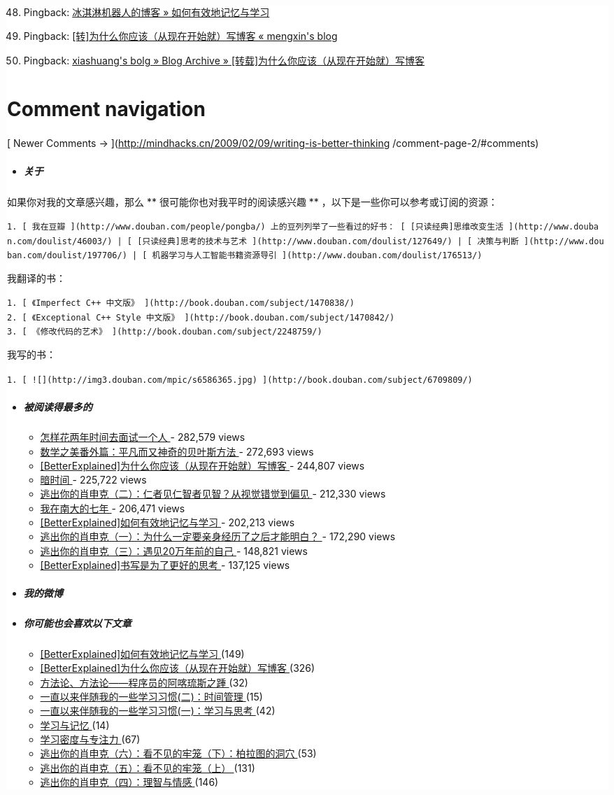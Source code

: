   48. Pingback: [ 冰淇淋机器人的博客 » 如何有效地记忆与学习 ](http://icedroid.sinaapp.com/?p=22)

  49. Pingback: [ [转]为什么你应该（从现在开始就）写博客 « mengxin's blog ](http://mengxin.tk/index.php/2011/06/17/71)

  50. Pingback: [ xiashuang's bolg » Blog Archive » [转载]为什么你应该（从现在开始就）写博客 ](http://xiashuang.tk/?p=1)

#  Comment navigation

[ Newer Comments → ](http://mindhacks.cn/2009/02/09/writing-is-better-thinking
/comment-page-2/#comments)

  * #####  关于 

如果你对我的文章感兴趣，那么 ** 很可能你也对我平时的阅读感兴趣 ** ，以下是一些你可以参考或订阅的资源：

    1. [ 我在豆瓣 ](http://www.douban.com/people/pongba/) 上的豆列列举了一些看过的好书： [ [只读经典]思维改变生活 ](http://www.douban.com/doulist/46003/) | [ [只读经典]思考的技术与艺术 ](http://www.douban.com/doulist/127649/) | [ 决策与判断 ](http://www.douban.com/doulist/197706/) | [ 机器学习与人工智能书籍资源导引 ](http://www.douban.com/doulist/176513/)
我翻译的书：

    1. [ 《Imperfect C++ 中文版》 ](http://book.douban.com/subject/1470838/)
    2. [ 《Exceptional C++ Style 中文版》 ](http://book.douban.com/subject/1470842/)
    3. [ 《修改代码的艺术》 ](http://book.douban.com/subject/2248759/)
我写的书：

    1. [ ![](http://img3.douban.com/mpic/s6586365.jpg) ](http://book.douban.com/subject/6709809/)

  * #####  被阅读得最多的 

    * [ 怎样花两年时间去面试一个人 ](http://mindhacks.cn/2011/11/04/how-to-interview-a-person-for-two-years/) \- 282,579 views 
    * [ 数学之美番外篇：平凡而又神奇的贝叶斯方法 ](http://mindhacks.cn/2008/09/21/the-magical-bayesian-method/) \- 272,693 views 
    * [ [BetterExplained]为什么你应该（从现在开始就）写博客 ](http://mindhacks.cn/2009/02/15/why-you-should-start-blogging-now/) \- 244,807 views 
    * [ 暗时间 ](http://mindhacks.cn/2009/12/20/dark-time/) \- 225,722 views 
    * [ 逃出你的肖申克（二）：仁者见仁智者见智？从视觉错觉到偏见 ](http://mindhacks.cn/2009/03/15/preconception-explained/) \- 212,330 views 
    * [ 我在南大的七年 ](http://mindhacks.cn/2009/05/17/seven-years-in-nju/) \- 206,471 views 
    * [ [BetterExplained]如何有效地记忆与学习 ](http://mindhacks.cn/2009/03/28/effective-learning-and-memorization/) \- 202,213 views 
    * [ 逃出你的肖申克（一）：为什么一定要亲身经历了之后才能明白？ ](http://mindhacks.cn/2009/01/18/escape-from-your-shawshank-part1/) \- 172,290 views 
    * [ 逃出你的肖申克（三）：遇见20万年前的自己 ](http://mindhacks.cn/2010/03/18/escape-from-your-shawshank-part3/) \- 148,821 views 
    * [ [BetterExplained]书写是为了更好的思考 ](http://mindhacks.cn/2009/02/09/writing-is-better-thinking/) \- 137,125 views 
  * #####  我的微博 

  * #####  你可能也会喜欢以下文章 

    * [ [BetterExplained]如何有效地记忆与学习 ](http://mindhacks.cn/2009/03/28/effective-learning-and-memorization/) (149) 
    * [ [BetterExplained]为什么你应该（从现在开始就）写博客 ](http://mindhacks.cn/2009/02/15/why-you-should-start-blogging-now/) (326) 
    * [ 方法论、方法论——程序员的阿喀琉斯之踵 ](http://mindhacks.cn/2008/10/29/methodology-for-programmers/) (32) 
    * [ 一直以来伴随我的一些学习习惯(二)：时间管理 ](http://mindhacks.cn/2008/07/20/learning-habits-part2/) (15) 
    * [ 一直以来伴随我的一些学习习惯(一)：学习与思考 ](http://mindhacks.cn/2008/07/08/learning-habits-part1/) (42) 
    * [ 学习与记忆 ](http://mindhacks.cn/2008/06/05/how-memory-works/) (14) 
    * [ 学习密度与专注力 ](http://mindhacks.cn/2007/05/24/learn-to-focus/) (67) 
    * [ 逃出你的肖申克（六）：看不见的牢笼（下）：柏拉图的洞穴 ](http://mindhacks.cn/2015/01/27/escape-from-your-shawshank-part5-2-platos-cave/) (53) 
    * [ 逃出你的肖申克（五）：看不见的牢笼（上） ](http://mindhacks.cn/2012/06/04/escape-from-your-shawshank-part5-the-invisible-cage/) (131) 
    * [ 逃出你的肖申克（四）：理智与情感 ](http://mindhacks.cn/2011/01/23/escape-from-your-shawshank-4/) (146) 
